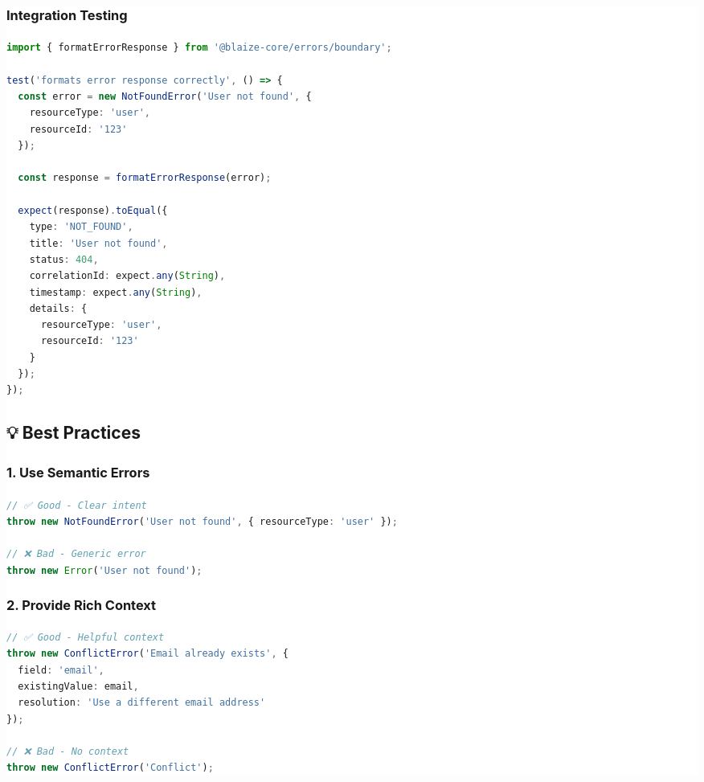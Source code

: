 
### Integration Testing

```typescript
import { formatErrorResponse } from '@blaize-core/errors/boundary';

test('formats error response correctly', () => {
  const error = new NotFoundError('User not found', {
    resourceType: 'user',
    resourceId: '123'
  });
  
  const response = formatErrorResponse(error);
  
  expect(response).toEqual({
    type: 'NOT_FOUND',
    title: 'User not found',
    status: 404,
    correlationId: expect.any(String),
    timestamp: expect.any(String),
    details: {
      resourceType: 'user',
      resourceId: '123'
    }
  });
});
```

## 💡 Best Practices

### 1. Use Semantic Errors

```typescript
// ✅ Good - Clear intent
throw new NotFoundError('User not found', { resourceType: 'user' });

// ❌ Bad - Generic error
throw new Error('User not found');
```

### 2. Provide Rich Context

```typescript
// ✅ Good - Helpful context
throw new ConflictError('Email already exists', {
  field: 'email',
  existingValue: email,
  resolution: 'Use a different email address'
});

// ❌ Bad - No context
throw new ConflictError('Conflict');
```
